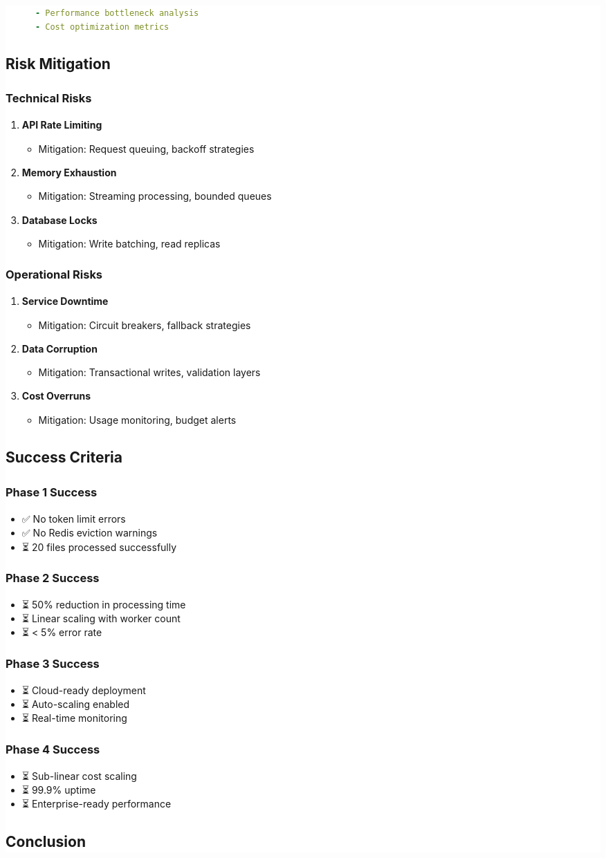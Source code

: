 ```yaml
      - Performance bottleneck analysis
      - Cost optimization metrics
```

## Risk Mitigation

### Technical Risks
1. **API Rate Limiting**
   - Mitigation: Request queuing, backoff strategies
   
2. **Memory Exhaustion**
   - Mitigation: Streaming processing, bounded queues
   
3. **Database Locks**
   - Mitigation: Write batching, read replicas

### Operational Risks
1. **Service Downtime**
   - Mitigation: Circuit breakers, fallback strategies
   
2. **Data Corruption**
   - Mitigation: Transactional writes, validation layers
   
3. **Cost Overruns**
   - Mitigation: Usage monitoring, budget alerts

## Success Criteria

### Phase 1 Success
- ✅ No token limit errors
- ✅ No Redis eviction warnings
- ⏳ 20 files processed successfully

### Phase 2 Success
- ⏳ 50% reduction in processing time
- ⏳ Linear scaling with worker count
- ⏳ < 5% error rate

### Phase 3 Success
- ⏳ Cloud-ready deployment
- ⏳ Auto-scaling enabled
- ⏳ Real-time monitoring

### Phase 4 Success
- ⏳ Sub-linear cost scaling
- ⏳ 99.9% uptime
- ⏳ Enterprise-ready performance

## Conclusion
